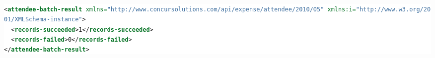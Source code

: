 ```xml
<attendee-batch-result xmlns="http://www.concursolutions.com/api/expense/attendee/2010/05" xmlns:i="http://www.w3.org/2001/XMLSchema-instance">
  <records-succeeded>1</records-succeeded>
  <records-failed>0</records-failed>
</attendee-batch-result>
```

[3]: /api-reference/expense/expense-report/expense-form.html
[4]: /api-reference/expense/expense-report/expense-form-field.html
[5]: /api-reference-deprecated/version-two/attendees/#responses-and-errors
